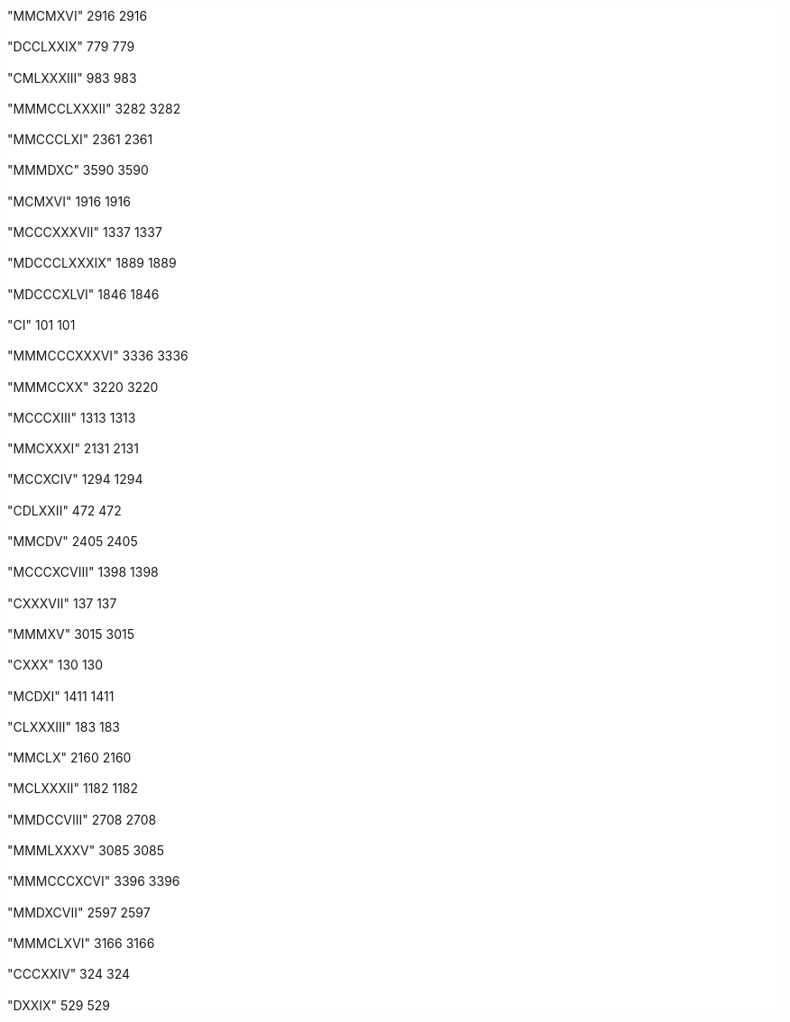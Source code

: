 "MMCMXVI"  2916    2916    

"DCCLXXIX"  779 779 

"CMLXXXIII"  983 983 

"MMMCCLXXXII" 3282    3282    

"MMCCCLXI" 2361    2361    

"MMMDXC"    3590    3590    

"MCMXVI" 1916    1916    

"MCCCXXXVII"  1337    1337    

"MDCCCLXXXIX"  1889    1889    

"MDCCCXLVI" 1846    1846    

"CI" 101 101 

"MMMCCCXXXVI" 3336    3336    

"MMMCCXX"  3220    3220    

"MCCCXIII"  1313    1313    

"MMCXXXI"    2131    2131    

"MCCXCIV" 1294    1294    

"CDLXXII"  472 472 

"MMCDV" 2405    2405    

"MCCCXCVIII" 1398    1398    

"CXXXVII" 137 137 

"MMMXV"    3015    3015    

"CXXX"  130 130 

"MCDXI"  1411    1411    

"CLXXXIII"    183 183 

"MMCLX"    2160    2160    

"MCLXXXII"  1182    1182    

"MMDCCVIII"  2708    2708    

"MMMLXXXV"    3085    3085    

"MMMCCCXCVI"   3396    3396    

"MMDXCVII"  2597    2597    

"MMMCLXVI"   3166    3166    

"CCCXXIV" 324 324 

"DXXIX"    529 529 
